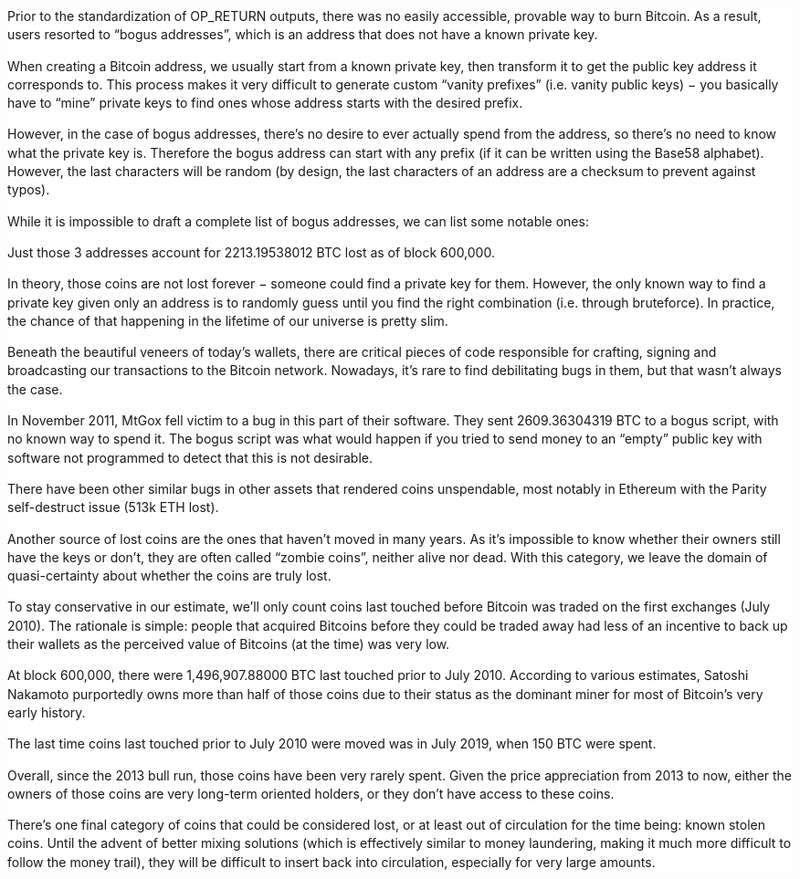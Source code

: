Prior to the standardization of OP_RETURN outputs, there was no easily accessible, provable way to burn Bitcoin. As a result, users resorted to “bogus addresses”, which is an address that does not have a known private key.

When creating a Bitcoin address, we usually start from a known private key, then transform it to get the public key address it corresponds to. This process makes it very difficult to generate custom “vanity prefixes” (i.e. vanity public keys) − you basically have to “mine” private keys to find ones whose address starts with the desired prefix.

However, in the case of bogus addresses, there’s no desire to ever actually spend from the address, so there’s no need to know what the private key is. Therefore the bogus address can start with any prefix (if it can be written using the Base58 alphabet). However, the last characters will be random (by design, the last characters of an address are a checksum to prevent against typos).

While it is impossible to draft a complete list of bogus addresses, we can list some notable ones:

Just those 3 addresses account for 2213.19538012 BTC lost as of block 600,000.

In theory, those coins are not lost forever − someone could find a private key for them. However, the only known way to find a private key given only an address is to randomly guess until you find the right combination (i.e. through bruteforce). In practice, the chance of that happening in the lifetime of our universe is pretty slim.

Beneath the beautiful veneers of today’s wallets, there are critical pieces of code responsible for crafting, signing and broadcasting our transactions to the Bitcoin network. Nowadays, it’s rare to find debilitating bugs in them, but that wasn’t always the case.

In November 2011, MtGox fell victim to a bug in this part of their software. They sent 2609.36304319 BTC to a bogus script, with no known way to spend it. The bogus script was what would happen if you tried to send money to an “empty” public key with software not programmed to detect that this is not desirable.

There have been other similar bugs in other assets that rendered coins unspendable, most notably in Ethereum with the Parity self-destruct issue (513k ETH lost).

Another source of lost coins are the ones that haven’t moved in many years. As it’s impossible to know whether their owners still have the keys or don’t, they are often called “zombie coins”, neither alive nor dead. With this category, we leave the domain of quasi-certainty about whether the coins are truly lost.

To stay conservative in our estimate, we’ll only count coins last touched before Bitcoin was traded on the first exchanges (July 2010). The rationale is simple: people that acquired Bitcoins before they could be traded away had less of an incentive to back up their wallets as the perceived value of Bitcoins (at the time) was very low.

At block 600,000, there were 1,496,907.88000 BTC last touched prior to July 2010. According to various estimates, Satoshi Nakamoto purportedly owns more than half of those coins due to their status as the dominant miner for most of Bitcoin’s very early history.

The last time coins last touched prior to July 2010 were moved was in July 2019, when 150 BTC were spent.

Overall, since the 2013 bull run, those coins have been very rarely spent. Given the price appreciation from 2013 to now, either the owners of those coins are very long-term oriented holders, or they don’t have access to these coins.

There’s one final category of coins that could be considered lost, or at least out of circulation for the time being: known stolen coins. Until the advent of better mixing solutions (which is effectively similar to money laundering, making it much more difficult to follow the money trail), they will be difficult to insert back into circulation, especially for very large amounts.
